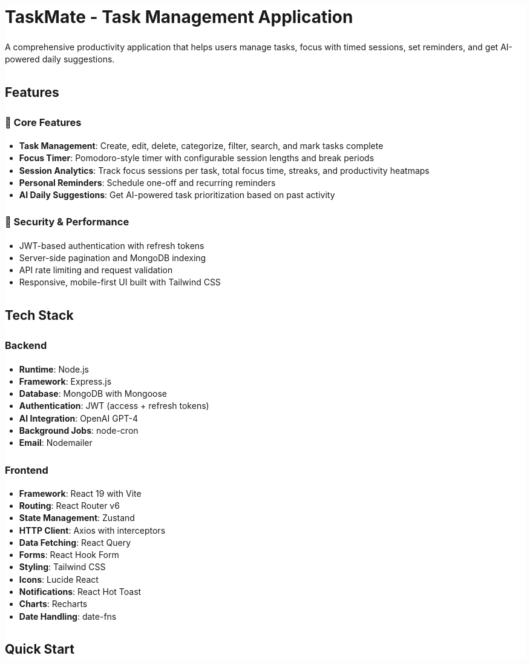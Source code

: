 # TaskMate - Task Management Application

A comprehensive productivity application that helps users manage tasks, focus with timed sessions, set reminders, and get AI-powered daily suggestions.

## Features

### 🎯 Core Features
- **Task Management**: Create, edit, delete, categorize, filter, search, and mark tasks complete
- **Focus Timer**: Pomodoro-style timer with configurable session lengths and break periods
- **Session Analytics**: Track focus sessions per task, total focus time, streaks, and productivity heatmaps
- **Personal Reminders**: Schedule one-off and recurring reminders
- **AI Daily Suggestions**: Get AI-powered task prioritization based on past activity

### 🔐 Security & Performance
- JWT-based authentication with refresh tokens
- Server-side pagination and MongoDB indexing
- API rate limiting and request validation
- Responsive, mobile-first UI built with Tailwind CSS

## Tech Stack

### Backend
- **Runtime**: Node.js
- **Framework**: Express.js
- **Database**: MongoDB with Mongoose
- **Authentication**: JWT (access + refresh tokens)
- **AI Integration**: OpenAI GPT-4
- **Background Jobs**: node-cron
- **Email**: Nodemailer

### Frontend
- **Framework**: React 19 with Vite
- **Routing**: React Router v6
- **State Management**: Zustand
- **HTTP Client**: Axios with interceptors
- **Data Fetching**: React Query
- **Forms**: React Hook Form
- **Styling**: Tailwind CSS
- **Icons**: Lucide React
- **Notifications**: React Hot Toast
- **Charts**: Recharts
- **Date Handling**: date-fns

## Quick Start
